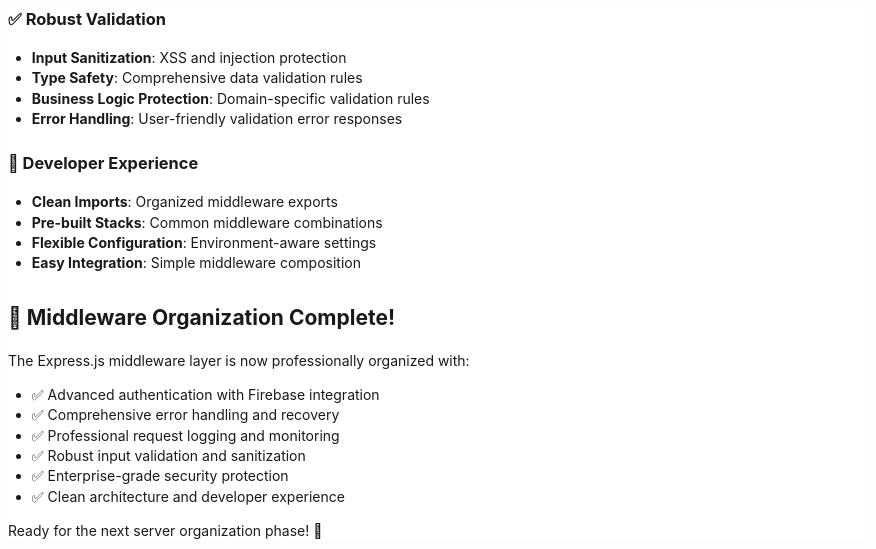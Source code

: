 ### ✅ Robust Validation
- **Input Sanitization**: XSS and injection protection
- **Type Safety**: Comprehensive data validation rules
- **Business Logic Protection**: Domain-specific validation rules
- **Error Handling**: User-friendly validation error responses

### 🔧 Developer Experience
- **Clean Imports**: Organized middleware exports
- **Pre-built Stacks**: Common middleware combinations
- **Flexible Configuration**: Environment-aware settings
- **Easy Integration**: Simple middleware composition

## 🎉 Middleware Organization Complete!

The Express.js middleware layer is now professionally organized with:
- ✅ Advanced authentication with Firebase integration
- ✅ Comprehensive error handling and recovery
- ✅ Professional request logging and monitoring
- ✅ Robust input validation and sanitization
- ✅ Enterprise-grade security protection
- ✅ Clean architecture and developer experience

Ready for the next server organization phase! 🚀
